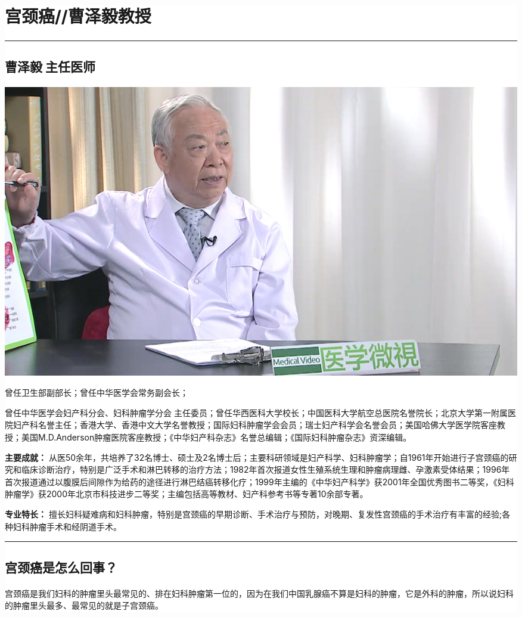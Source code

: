 # 宫颈癌//曹泽毅教授

---



## 曹泽毅 主任医师

![1678366198540](image/c01_36/1678366198540.png)

曾任卫生部副部长；曾任中华医学会常务副会长；

曾任中华医学会妇产科分会、妇科肿瘤学分会 主任委员；曾任华西医科大学校长；中国医科大学航空总医院名誉院长；北京大学第一附属医院妇产科名誉主任；香港大学、香港中文大学名誉教授；国际妇科肿瘤学会会员；瑞士妇产科学会名誉会员；美国哈佛大学医学院客座教授；美国M.D.Anderson肿瘤医院客座教授；《中华妇产科杂志》名誉总编辑；《国际妇科肿瘤杂志》资深编辑。

**主要成就：** 从医50余年，共培养了32名博士、硕士及2名博士后；主要科研领域是妇产科学、妇科肿瘤学；自1961年开始进行子宫颈癌的研究和临床诊断治疗，特别是广泛手术和淋巴转移的治疗方法；1982年首次报道女性生殖系统生理和肿瘤病理雌、孕激素受体结果；1996年首次报道通过以腹膜后间隙作为给药的途径进行淋巴结癌转移化疗；1999年主编的《中华妇产科学》获2001年全国优秀图书二等奖，《妇科肿瘤学》获2000年北京市科技进步二等奖；主编包括高等教材、妇产科参考书等专著10余部专著。

**专业特长：** 擅长妇科疑难病和妇科肿瘤，特别是宫颈癌的早期诊断、手术治疗与预防，对晚期、复发性宫颈癌的手术治疗有丰富的经验;各种妇科肿瘤手术和经阴道手术。

---



## 宫颈癌是怎么回事？


宫颈癌是我们妇科的肿瘤里头最常见的、排在妇科肿瘤第一位的，因为在我们中国乳腺癌不算是妇科的肿瘤，它是外科的肿瘤，所以说妇科的肿瘤里头最多、最常见的就是子宫颈癌。
